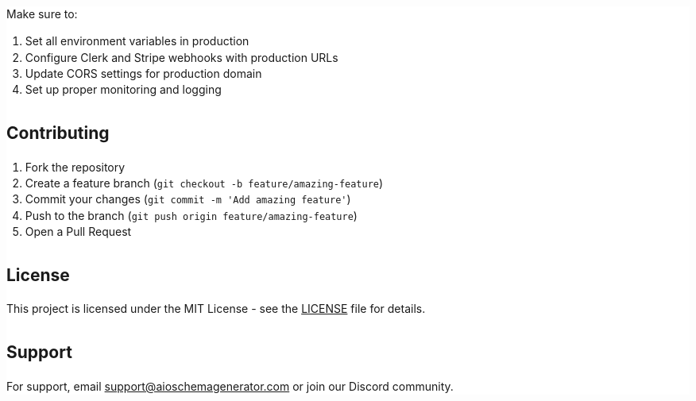 Make sure to:
1. Set all environment variables in production
2. Configure Clerk and Stripe webhooks with production URLs
3. Update CORS settings for production domain
4. Set up proper monitoring and logging

## Contributing

1. Fork the repository
2. Create a feature branch (`git checkout -b feature/amazing-feature`)
3. Commit your changes (`git commit -m 'Add amazing feature'`)
4. Push to the branch (`git push origin feature/amazing-feature`)
5. Open a Pull Request

## License

This project is licensed under the MIT License - see the [LICENSE](LICENSE) file for details.

## Support

For support, email support@aioschemagenerator.com or join our Discord community.